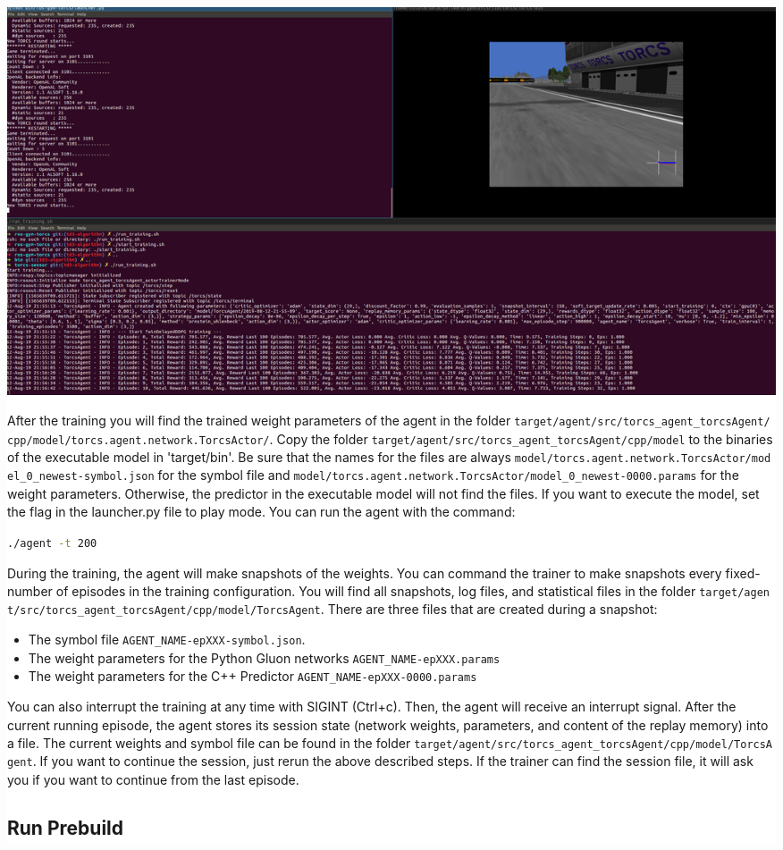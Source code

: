 ![Picture of training](pictures/training.png)

After the training you will find the trained weight parameters of the agent in the folder `target/agent/src/torcs_agent_torcsAgent/cpp/model/torcs.agent.network.TorcsActor/`. Copy the folder `target/agent/src/torcs_agent_torcsAgent/cpp/model` to the binaries of the executable model in 'target/bin'. Be sure that the names for the files are always `model/torcs.agent.network.TorcsActor/model_0_newest-symbol.json` for the symbol file and `model/torcs.agent.network.TorcsActor/model_0_newest-0000.params` for the weight parameters. Otherwise, the predictor in the executable model will not find the files. If you want to execute the model, set the flag in the launcher.py file to play mode. You can run the agent with the command:
```bash
./agent -t 200
```

During the training, the agent will make snapshots of the weights. You can command the trainer to make snapshots every fixed-number of episodes in the training configuration. You will find all snapshots, log files, and statistical files in the folder `target/agent/src/torcs_agent_torcsAgent/cpp/model/TorcsAgent`.
There are three files that are created during a snapshot:
- The symbol file `AGENT_NAME-epXXX-symbol.json`.
- The weight parameters for the Python Gluon networks `AGENT_NAME-epXXX.params`
- The weight parameters for the C++ Predictor `AGENT_NAME-epXXX-0000.params`

You can also interrupt the training at any time with SIGINT (Ctrl+c). Then, the agent will receive an interrupt signal. After the current running episode, the agent stores its session state (network weights, parameters, and content of the replay memory) into a file. The current weights and symbol file can be found in the folder `target/agent/src/torcs_agent_torcsAgent/cpp/model/TorcsAgent`. If you want to continue the session, just rerun the above described steps. If the trainer can find the session file, it will ask you if you want to continue from the last episode.

## Run Prebuild
